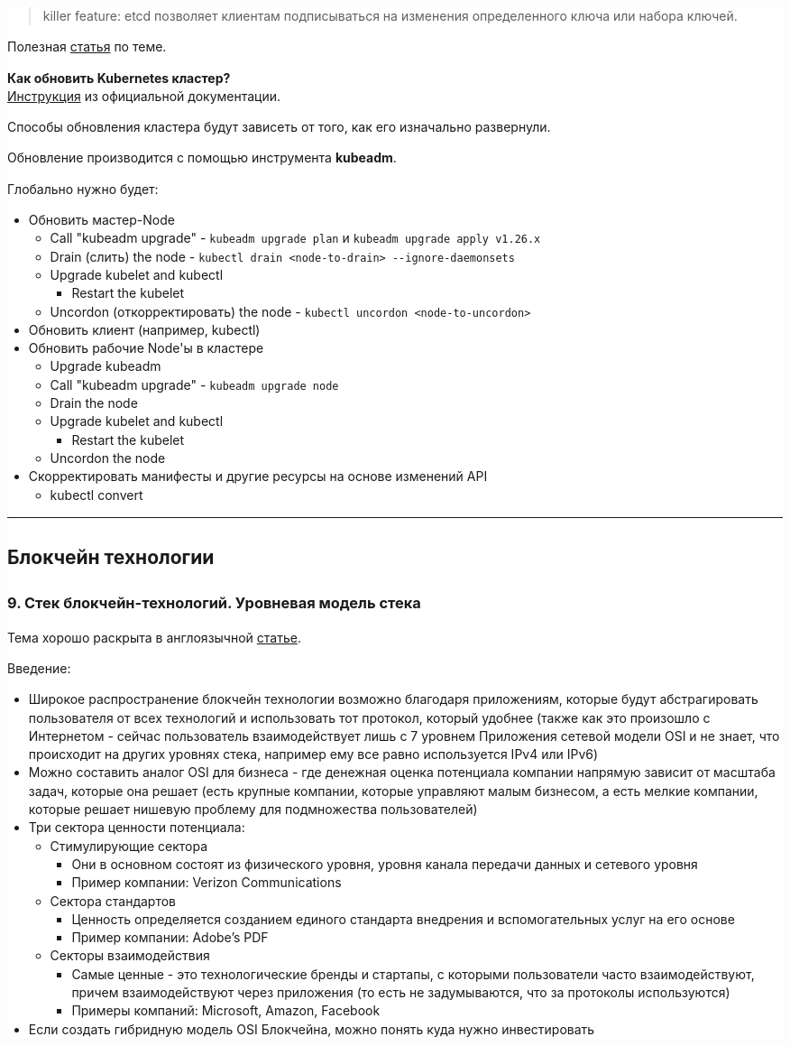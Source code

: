 > killer feature: etcd позволяет клиентам подписываться на изменения определенного ключа или набора ключей.

Полезная [статья](https://learnk8s.io/etcd-kubernetes) по теме.

**Как обновить Kubernetes кластер?**  
[Инструкция](https://kubernetes.io/docs/tasks/administer-cluster/cluster-upgrade/) из официальной документации.

Способы обновления кластера будут зависеть от того, как его изначально развернули.

Обновление производится с помощью инструмента **kubeadm**.

Глобально нужно будет:
* Обновить мастер-Node
    * Call "kubeadm upgrade" - `kubeadm upgrade plan` и `kubeadm upgrade apply v1.26.x`
    * Drain (слить) the node - `kubectl drain <node-to-drain> --ignore-daemonsets`
    * Upgrade kubelet and kubectl
        * Restart the kubelet
    * Uncordon (откорректировать) the node - `kubectl uncordon <node-to-uncordon>`
* Обновить клиент (например, kubectl)
* Обновить рабочие Node'ы в кластере
    * Upgrade kubeadm
    * Call "kubeadm upgrade" - `kubeadm upgrade node`
    * Drain the node
    * Upgrade kubelet and kubectl
        * Restart the kubelet
    * Uncordon the node
* Скорректировать манифесты и другие ресурсы на основе изменений API
    * kubectl convert

---
## Блокчейн технологии

<div id="question_9"></div>

### 9. Стек блокчейн-технологий. Уровневая модель стека

Тема хорошо раскрыта в англоязычной [статье](https://cehv.com/cehvs-blockchain-osi-model-thesis/).

Введение:
* Широкое распространение блокчейн технологии возможно благодаря приложениям, которые будут абстрагировать пользователя от всех технологий и использовать тот протокол, который удобнее (также как это произошло с Интернетом - сейчас пользователь взаимодействует лишь с 7 уровнем Приложения сетевой модели OSI и не знает, что происходит на других уровнях стека, например ему все равно используется IPv4 или IPv6)
* Можно составить аналог OSI для бизнеса - где денежная оценка потенциала компании напрямую зависит от масштаба задач, которые она решает (есть крупные компании, которые управляют малым бизнесом, а есть мелкие компании, которые решает нишевую проблему для подмножества пользователей)
* Три сектора ценности потенциала:
  * Стимулирующие сектора
    * Они в основном состоят из физического уровня, уровня канала передачи данных и сетевого уровня
    * Пример компании: Verizon Communications
  * Сектора стандартов
    * Ценность определяется созданием единого стандарта внедрения и вспомогательных услуг на его основе
    * Пример компании: Adobe’s PDF
  * Секторы взаимодействия
    * Самые ценные - это технологические бренды и стартапы, с которыми пользователи часто взаимодействуют, причем взаимодействуют через приложения (то есть не задумываются, что за протоколы используются)
    * Примеры компаний: Microsoft, Amazon, Facebook
* Если создать гибридную модель OSI Блокчейна, можно понять куда нужно инвестировать
